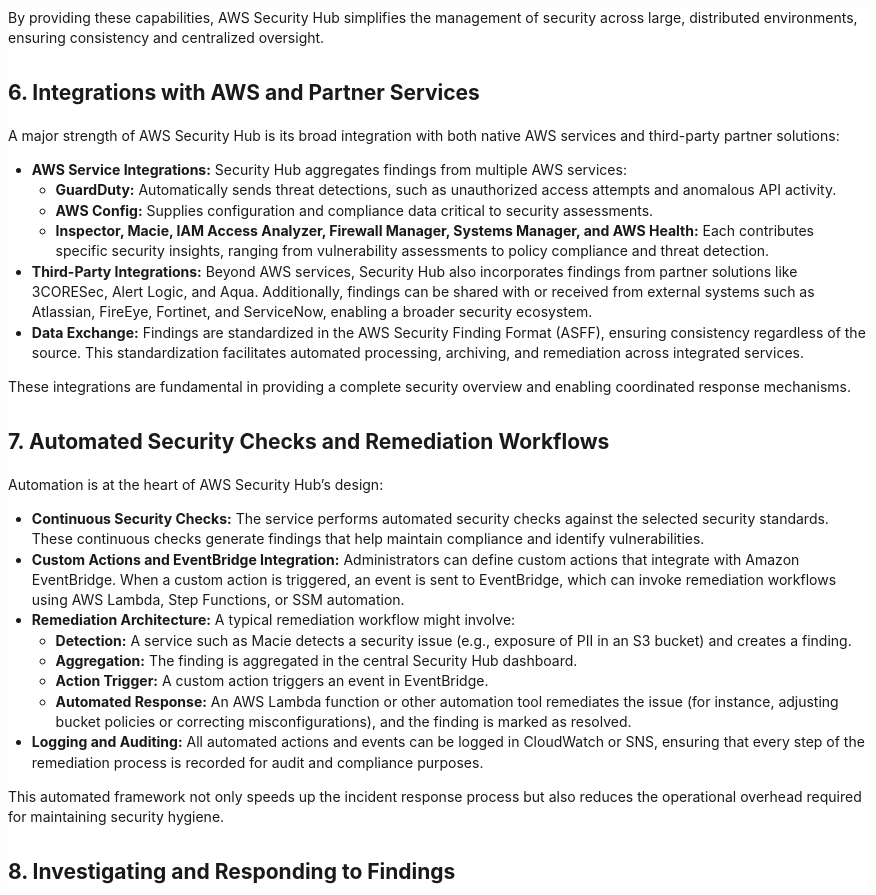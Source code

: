 By providing these capabilities, AWS Security Hub simplifies the management of security across large, distributed environments, ensuring consistency and centralized oversight.

## 6. Integrations with AWS and Partner Services

A major strength of AWS Security Hub is its broad integration with both native AWS services and third-party partner solutions:

- **AWS Service Integrations:** Security Hub aggregates findings from multiple AWS services:
    - **GuardDuty:** Automatically sends threat detections, such as unauthorized access attempts and anomalous API activity.
    - **AWS Config:** Supplies configuration and compliance data critical to security assessments.
    - **Inspector, Macie, IAM Access Analyzer, Firewall Manager, Systems Manager, and AWS Health:** Each contributes specific security insights, ranging from vulnerability assessments to policy compliance and threat detection.
- **Third-Party Integrations:** Beyond AWS services, Security Hub also incorporates findings from partner solutions like 3CORESec, Alert Logic, and Aqua. Additionally, findings can be shared with or received from external systems such as Atlassian, FireEye, Fortinet, and ServiceNow, enabling a broader security ecosystem.
- **Data Exchange:** Findings are standardized in the AWS Security Finding Format (ASFF), ensuring consistency regardless of the source. This standardization facilitates automated processing, archiving, and remediation across integrated services.

These integrations are fundamental in providing a complete security overview and enabling coordinated response mechanisms.

## 7. Automated Security Checks and Remediation Workflows

Automation is at the heart of AWS Security Hub’s design:

- **Continuous Security Checks:** The service performs automated security checks against the selected security standards. These continuous checks generate findings that help maintain compliance and identify vulnerabilities.
- **Custom Actions and EventBridge Integration:** Administrators can define custom actions that integrate with Amazon EventBridge. When a custom action is triggered, an event is sent to EventBridge, which can invoke remediation workflows using AWS Lambda, Step Functions, or SSM automation.
- **Remediation Architecture:** A typical remediation workflow might involve:
    - **Detection:** A service such as Macie detects a security issue (e.g., exposure of PII in an S3 bucket) and creates a finding.
    - **Aggregation:** The finding is aggregated in the central Security Hub dashboard.
    - **Action Trigger:** A custom action triggers an event in EventBridge.
    - **Automated Response:** An AWS Lambda function or other automation tool remediates the issue (for instance, adjusting bucket policies or correcting misconfigurations), and the finding is marked as resolved.
- **Logging and Auditing:** All automated actions and events can be logged in CloudWatch or SNS, ensuring that every step of the remediation process is recorded for audit and compliance purposes.

This automated framework not only speeds up the incident response process but also reduces the operational overhead required for maintaining security hygiene.

## 8. Investigating and Responding to Findings
